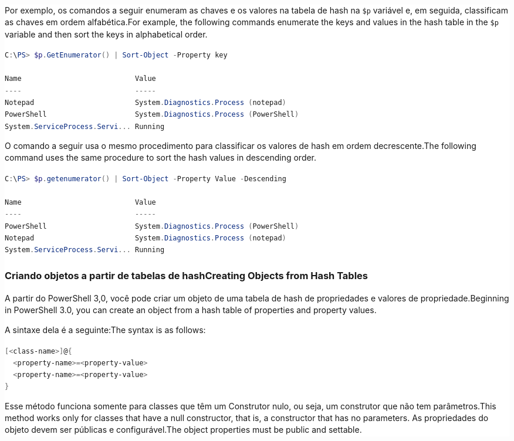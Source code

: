 <span data-ttu-id="e65bd-195">Por exemplo, os comandos a seguir enumeram as chaves e os valores na tabela de hash na `$p` variável e, em seguida, classificam as chaves em ordem alfabética.</span><span class="sxs-lookup"><span data-stu-id="e65bd-195">For example, the following commands enumerate the keys and values in the hash table in the `$p` variable and then sort the keys in alphabetical order.</span></span>

```powershell
C:\PS> $p.GetEnumerator() | Sort-Object -Property key

Name                           Value
----                           -----
Notepad                        System.Diagnostics.Process (notepad)
PowerShell                     System.Diagnostics.Process (PowerShell)
System.ServiceProcess.Servi... Running
```

<span data-ttu-id="e65bd-196">O comando a seguir usa o mesmo procedimento para classificar os valores de hash em ordem decrescente.</span><span class="sxs-lookup"><span data-stu-id="e65bd-196">The following command uses the same procedure to sort the hash values in descending order.</span></span>

```powershell
C:\PS> $p.getenumerator() | Sort-Object -Property Value -Descending

Name                           Value
----                           -----
PowerShell                     System.Diagnostics.Process (PowerShell)
Notepad                        System.Diagnostics.Process (notepad)
System.ServiceProcess.Servi... Running
```

### <a name="creating-objects-from-hash-tables"></a><span data-ttu-id="e65bd-197">Criando objetos a partir de tabelas de hash</span><span class="sxs-lookup"><span data-stu-id="e65bd-197">Creating Objects from Hash Tables</span></span>

<span data-ttu-id="e65bd-198">A partir do PowerShell 3,0, você pode criar um objeto de uma tabela de hash de propriedades e valores de propriedade.</span><span class="sxs-lookup"><span data-stu-id="e65bd-198">Beginning in PowerShell 3.0, you can create an object from a hash table of properties and property values.</span></span>

<span data-ttu-id="e65bd-199">A sintaxe dela é a seguinte:</span><span class="sxs-lookup"><span data-stu-id="e65bd-199">The syntax is as follows:</span></span>

```powershell
[<class-name>]@{
  <property-name>=<property-value>
  <property-name>=<property-value>
}
```

<span data-ttu-id="e65bd-200">Esse método funciona somente para classes que têm um Construtor nulo, ou seja, um construtor que não tem parâmetros.</span><span class="sxs-lookup"><span data-stu-id="e65bd-200">This method works only for classes that have a null constructor, that is, a constructor that has no parameters.</span></span> <span data-ttu-id="e65bd-201">As propriedades do objeto devem ser públicas e configurável.</span><span class="sxs-lookup"><span data-stu-id="e65bd-201">The object properties must be public and settable.</span></span>

